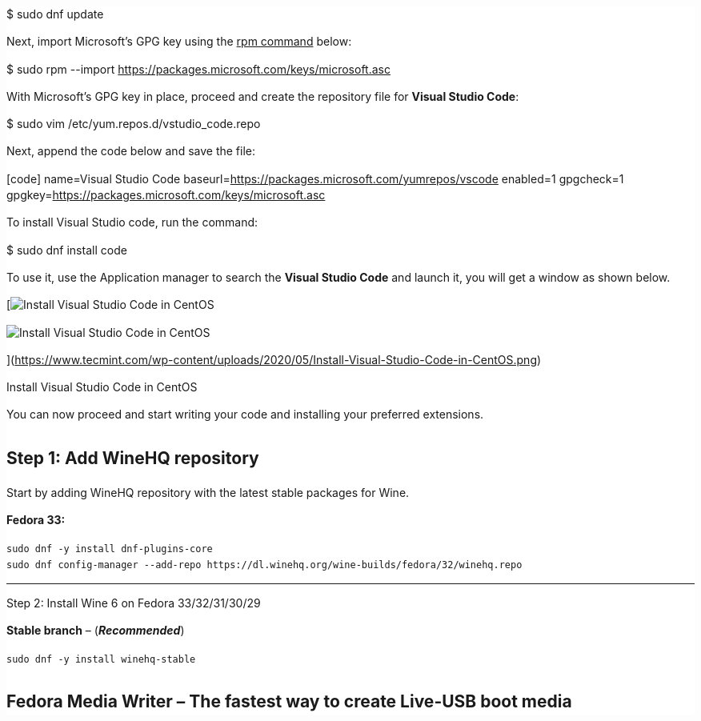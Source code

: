 $ sudo dnf update

Next, import Microsoft’s GPG key using the [rpm command](https://www.tecmint.com/20-practical-examples-of-rpm-commands-in-linux/ "20 Practical Examples of RPM Commands in Linux") below:

$ sudo rpm --import https://packages.microsoft.com/keys/microsoft.asc

With Microsoft’s GPG key in place, proceed and create the repository file for **Visual Studio Code**:

$ sudo vim /etc/yum.repos.d/vstudio\_code.repo

Next, append the code below and save the file:

\[code\]
name=Visual Studio Code
baseurl=https://packages.microsoft.com/yumrepos/vscode
enabled=1
gpgcheck=1
gpgkey=https://packages.microsoft.com/keys/microsoft.asc

To install Visual Studio code, run the command:

$ sudo dnf install code

To use it, use the Application manager to search the **Visual Studio Code** and launch it, you will get a window as shown below.

[![Install Visual Studio Code in CentOS](https://www.tecmint.com/wp-content/uploads/2020/05/Install-Visual-Studio-Code-in-CentOS.png)

![Install Visual Studio Code in CentOS](https://www.tecmint.com/wp-content/uploads/2020/05/Install-Visual-Studio-Code-in-CentOS.png)

](https://www.tecmint.com/wp-content/uploads/2020/05/Install-Visual-Studio-Code-in-CentOS.png)

Install Visual Studio Code in CentOS

You can now proceed and start writing your code and installing your preferred extensions.


Step 1: Add WineHQ repository
-----------------------------

Start by adding WineHQ repository with the latest stable packages for Wine.

**Fedora 33:**


    sudo dnf -y install dnf-plugins-core
    sudo dnf config-manager --add-repo https://dl.winehq.org/wine-builds/fedora/32/winehq.repo

-----------------------------------------------

Step 2: Install Wine 6 on Fedora 33/32/31/30/29


**Stable branch** – (**_Recommended_**)

    sudo dnf -y install winehq-stable
## Fedora Media Writer – The fastest way to create Live-USB boot media
